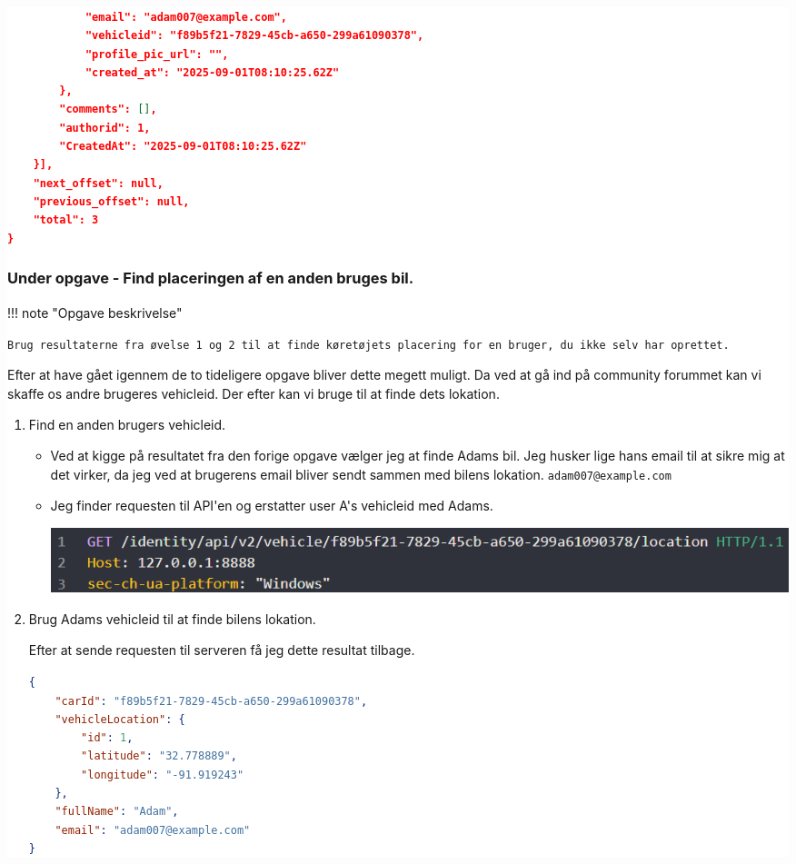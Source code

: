 ```json linenums="0"
            "email": "adam007@example.com",
            "vehicleid": "f89b5f21-7829-45cb-a650-299a61090378",
            "profile_pic_url": "",
            "created_at": "2025-09-01T08:10:25.62Z"
        },
        "comments": [],
        "authorid": 1,
        "CreatedAt": "2025-09-01T08:10:25.62Z"
    }],
    "next_offset": null,
    "previous_offset": null,
    "total": 3
}
```

### Under opgave - Find placeringen af en anden bruges bil.

!!! note "Opgave beskrivelse"
    
    Brug resultaterne fra øvelse 1 og 2 til at finde køretøjets placering for en bruger, du ikke selv har oprettet.

Efter at have gået igennem de to tideligere opgave bliver dette megett muligt. Da ved at gå ind på community forummet kan vi skaffe os andre brugeres vehicleid. Der efter kan vi bruge til at finde dets lokation.

1. Find en anden brugers vehicleid.
    - Ved at kigge på resultatet fra den forige opgave vælger jeg at finde Adams bil. Jeg husker lige hans email til at sikre mig at det virker, da jeg ved at brugerens email bliver sendt sammen med bilens lokation. `adam007@example.com`
    - Jeg finder requesten til API'en og erstatter user A's vehicleid med Adams.

        ![alt text](image.png)

2. Brug Adams vehicleid til at finde bilens lokation.

    Efter at sende requesten til serveren få jeg dette resultat tilbage.

    ```json linenums="0"
    {
        "carId": "f89b5f21-7829-45cb-a650-299a61090378",
        "vehicleLocation": {
            "id": 1,
            "latitude": "32.778889",
            "longitude": "-91.919243"
        },
        "fullName": "Adam",
        "email": "adam007@example.com"
    }
    ```
